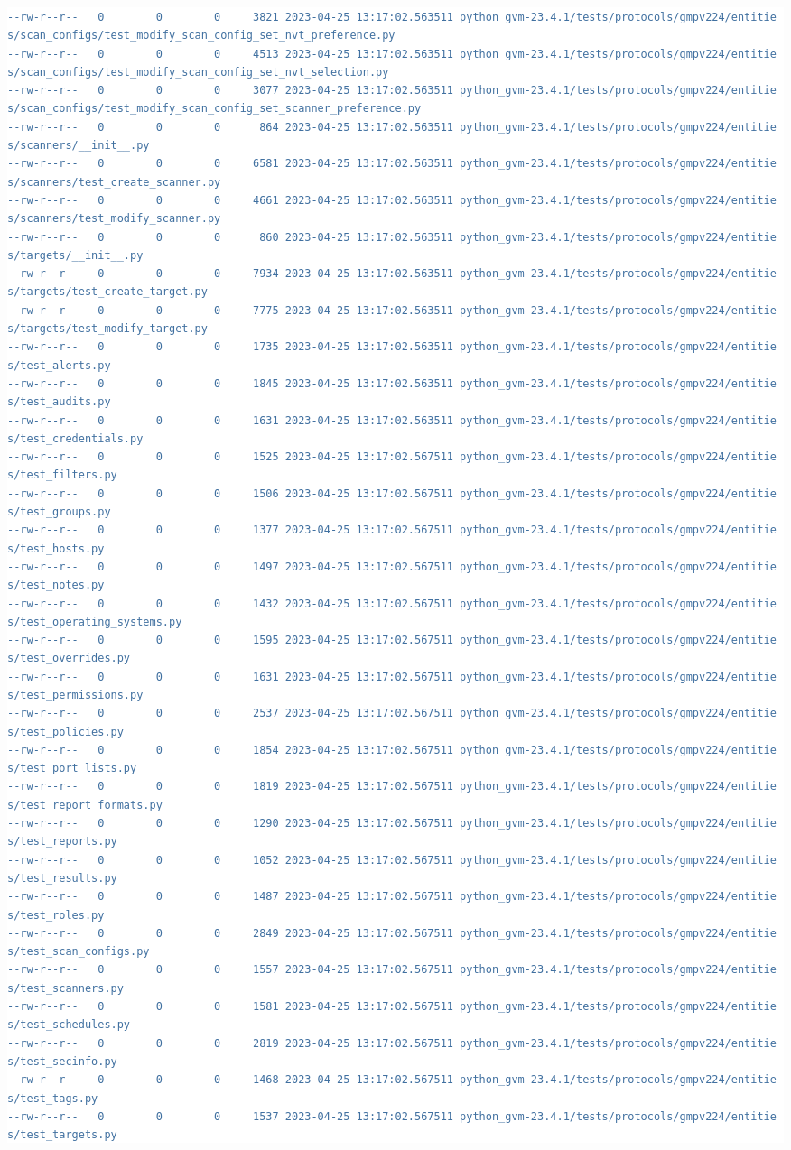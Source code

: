 ```diff
--rw-r--r--   0        0        0     3821 2023-04-25 13:17:02.563511 python_gvm-23.4.1/tests/protocols/gmpv224/entities/scan_configs/test_modify_scan_config_set_nvt_preference.py
--rw-r--r--   0        0        0     4513 2023-04-25 13:17:02.563511 python_gvm-23.4.1/tests/protocols/gmpv224/entities/scan_configs/test_modify_scan_config_set_nvt_selection.py
--rw-r--r--   0        0        0     3077 2023-04-25 13:17:02.563511 python_gvm-23.4.1/tests/protocols/gmpv224/entities/scan_configs/test_modify_scan_config_set_scanner_preference.py
--rw-r--r--   0        0        0      864 2023-04-25 13:17:02.563511 python_gvm-23.4.1/tests/protocols/gmpv224/entities/scanners/__init__.py
--rw-r--r--   0        0        0     6581 2023-04-25 13:17:02.563511 python_gvm-23.4.1/tests/protocols/gmpv224/entities/scanners/test_create_scanner.py
--rw-r--r--   0        0        0     4661 2023-04-25 13:17:02.563511 python_gvm-23.4.1/tests/protocols/gmpv224/entities/scanners/test_modify_scanner.py
--rw-r--r--   0        0        0      860 2023-04-25 13:17:02.563511 python_gvm-23.4.1/tests/protocols/gmpv224/entities/targets/__init__.py
--rw-r--r--   0        0        0     7934 2023-04-25 13:17:02.563511 python_gvm-23.4.1/tests/protocols/gmpv224/entities/targets/test_create_target.py
--rw-r--r--   0        0        0     7775 2023-04-25 13:17:02.563511 python_gvm-23.4.1/tests/protocols/gmpv224/entities/targets/test_modify_target.py
--rw-r--r--   0        0        0     1735 2023-04-25 13:17:02.563511 python_gvm-23.4.1/tests/protocols/gmpv224/entities/test_alerts.py
--rw-r--r--   0        0        0     1845 2023-04-25 13:17:02.563511 python_gvm-23.4.1/tests/protocols/gmpv224/entities/test_audits.py
--rw-r--r--   0        0        0     1631 2023-04-25 13:17:02.563511 python_gvm-23.4.1/tests/protocols/gmpv224/entities/test_credentials.py
--rw-r--r--   0        0        0     1525 2023-04-25 13:17:02.567511 python_gvm-23.4.1/tests/protocols/gmpv224/entities/test_filters.py
--rw-r--r--   0        0        0     1506 2023-04-25 13:17:02.567511 python_gvm-23.4.1/tests/protocols/gmpv224/entities/test_groups.py
--rw-r--r--   0        0        0     1377 2023-04-25 13:17:02.567511 python_gvm-23.4.1/tests/protocols/gmpv224/entities/test_hosts.py
--rw-r--r--   0        0        0     1497 2023-04-25 13:17:02.567511 python_gvm-23.4.1/tests/protocols/gmpv224/entities/test_notes.py
--rw-r--r--   0        0        0     1432 2023-04-25 13:17:02.567511 python_gvm-23.4.1/tests/protocols/gmpv224/entities/test_operating_systems.py
--rw-r--r--   0        0        0     1595 2023-04-25 13:17:02.567511 python_gvm-23.4.1/tests/protocols/gmpv224/entities/test_overrides.py
--rw-r--r--   0        0        0     1631 2023-04-25 13:17:02.567511 python_gvm-23.4.1/tests/protocols/gmpv224/entities/test_permissions.py
--rw-r--r--   0        0        0     2537 2023-04-25 13:17:02.567511 python_gvm-23.4.1/tests/protocols/gmpv224/entities/test_policies.py
--rw-r--r--   0        0        0     1854 2023-04-25 13:17:02.567511 python_gvm-23.4.1/tests/protocols/gmpv224/entities/test_port_lists.py
--rw-r--r--   0        0        0     1819 2023-04-25 13:17:02.567511 python_gvm-23.4.1/tests/protocols/gmpv224/entities/test_report_formats.py
--rw-r--r--   0        0        0     1290 2023-04-25 13:17:02.567511 python_gvm-23.4.1/tests/protocols/gmpv224/entities/test_reports.py
--rw-r--r--   0        0        0     1052 2023-04-25 13:17:02.567511 python_gvm-23.4.1/tests/protocols/gmpv224/entities/test_results.py
--rw-r--r--   0        0        0     1487 2023-04-25 13:17:02.567511 python_gvm-23.4.1/tests/protocols/gmpv224/entities/test_roles.py
--rw-r--r--   0        0        0     2849 2023-04-25 13:17:02.567511 python_gvm-23.4.1/tests/protocols/gmpv224/entities/test_scan_configs.py
--rw-r--r--   0        0        0     1557 2023-04-25 13:17:02.567511 python_gvm-23.4.1/tests/protocols/gmpv224/entities/test_scanners.py
--rw-r--r--   0        0        0     1581 2023-04-25 13:17:02.567511 python_gvm-23.4.1/tests/protocols/gmpv224/entities/test_schedules.py
--rw-r--r--   0        0        0     2819 2023-04-25 13:17:02.567511 python_gvm-23.4.1/tests/protocols/gmpv224/entities/test_secinfo.py
--rw-r--r--   0        0        0     1468 2023-04-25 13:17:02.567511 python_gvm-23.4.1/tests/protocols/gmpv224/entities/test_tags.py
--rw-r--r--   0        0        0     1537 2023-04-25 13:17:02.567511 python_gvm-23.4.1/tests/protocols/gmpv224/entities/test_targets.py
```